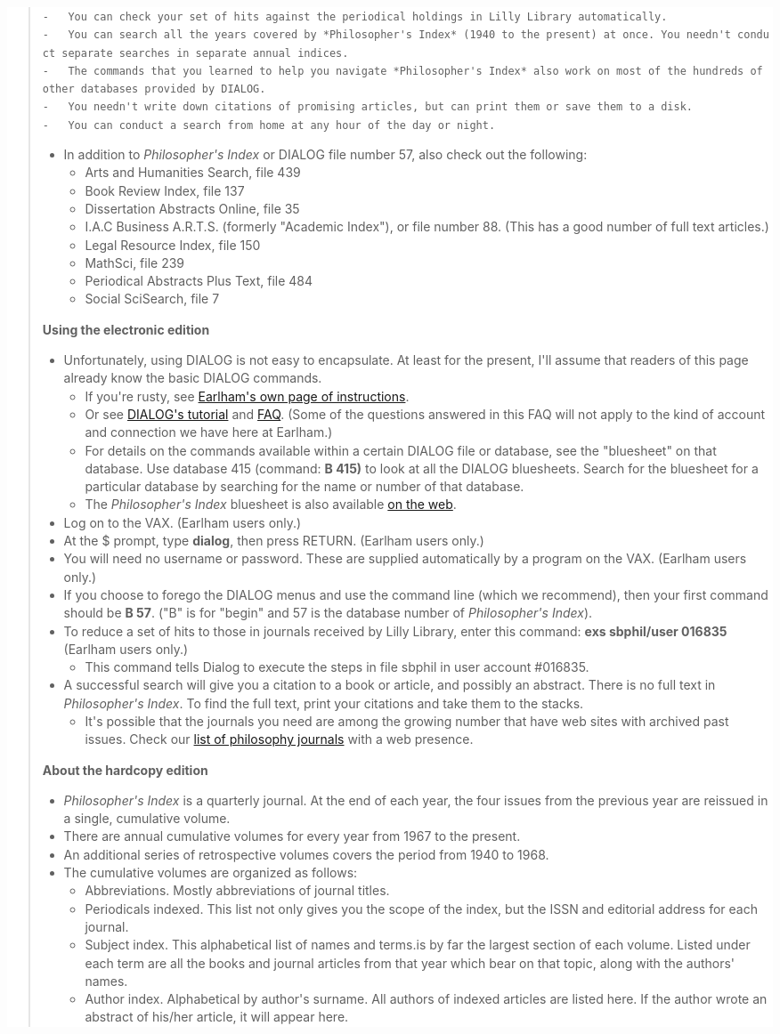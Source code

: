 >     -   You can check your set of hits against the periodical holdings in Lilly Library automatically.
>     -   You can search all the years covered by *Philosopher's Index* (1940 to the present) at once. You needn't conduct separate searches in separate annual indices.
>     -   The commands that you learned to help you navigate *Philosopher's Index* also work on most of the hundreds of other databases provided by DIALOG.
>     -   You needn't write down citations of promising articles, but can print them or save them to a disk.
>     -   You can conduct a search from home at any hour of the day or night.
> -   In addition to *Philosopher's Index* or DIALOG file number 57, also check out the following:
>     -   Arts and Humanities Search, file 439
>     -   Book Review Index, file 137
>     -   Dissertation Abstracts Online, file 35
>     -   I.A.C Business A.R.T.S. (formerly "Academic Index"), or file number 88. (This has a good number of full text articles.)
>     -   Legal Resource Index, file 150
>     -   MathSci, file 239
>     -   Periodical Abstracts Plus Text, file 484
>     -   Social SciSearch, file 7
> 
> **Using the electronic edition**
> 
> -   Unfortunately, using DIALOG is not easy to encapsulate. At least for the present, I'll assume that readers of this page already know the basic DIALOG commands.
>     -   If you're rusty, see [Earlham's own page of instructions][14].
>     -   Or see [DIALOG's tutorial][15] and [FAQ][16]. (Some of the questions answered in this FAQ will not apply to the kind of account and connection we have here at Earlham.)
>     -   For details on the commands available within a certain DIALOG file or database, see the "bluesheet" on that database. Use database 415 (command: **B 415)** to look at all the DIALOG bluesheets. Search for the bluesheet for a particular database by searching for the name or number of that database.
>     -   The *Philosopher's Index* bluesheet is also available [on the web][17].
> -   Log on to the VAX. (Earlham users only.)
> -   At the $ prompt, type **dialog**, then press RETURN. (Earlham users only.)
> -   You will need no username or password. These are supplied automatically by a program on the VAX. (Earlham users only.)
> -   If you choose to forego the DIALOG menus and use the command line (which we recommend), then your first command should be **B 57**. ("B" is for "begin" and 57 is the database number of *Philosopher's Index*).
> -   To reduce a set of hits to those in journals received by Lilly Library, enter this command: **exs sbphil/user 016835** (Earlham users only.)
>     -   This command tells Dialog to execute the steps in file sbphil in user account #016835.
> -   A successful search will give you a citation to a book or article, and possibly an abstract. There is no full text in *Philosopher's Index*. To find the full text, print your citations and take them to the stacks.
>     -   It's possible that the journals you need are among the growing number that have web sites with archived past issues. Check our [list of philosophy journals][18] with a web presence.
> 
> **About the hardcopy edition**
> 
> -   *Philosopher's Index* is a quarterly journal. At the end of each year, the four issues from the previous year are reissued in a single, cumulative volume.
> -   There are annual cumulative volumes for every year from 1967 to the present.
> -   An additional series of retrospective volumes covers the period from 1940 to 1968.
> -   The cumulative volumes are organized as follows:
>     -   Abbreviations. Mostly abbreviations of journal titles.
>     -   Periodicals indexed. This list not only gives you the scope of the index, but the ISSN and editorial address for each journal.
>     -   Subject index. This alphabetical list of names and terms.is by far the largest section of each volume. Listed under each term are all the books and journal articles from that year which bear on that topic, along with the authors' names.
>     -   Author index. Alphabetical by author's surname. All authors of indexed articles are listed here. If the author wrote an abstract of his/her article, it will appear here.

[1]: https://web.archive.org/web/20060207144756/http://www.earlham.edu/~peters/hometoc.htm
[2]: https://web.archive.org/web/20060207144756/http://www.earlham.edu/~phil/index.htm
[3]: https://web.archive.org/web/20060207144756/http://www.earlham.edu/
[4]: https://web.archive.org/web/20060207144756/http://www.earlham.edu/~peters/courses/philindx.htm#hardcopy
[5]: https://web.archive.org/web/20060207144756/http://www.philinfo.org/
[6]: https://web.archive.org/web/20060207144756/http://www.earlham.edu/~peters/courses/philindx.htm#electronic
[7]: https://web.archive.org/web/20060207144756/http://www.dialog.com/
[8]: https://web.archive.org/web/20060207144756/http://www.silverplatter.com/press/Philosophers1099.html
[9]: https://web.archive.org/web/20060207144756/http://www.dialog.com/
[10]: https://web.archive.org/web/20060207144756/http://www.dialog.com/
[11]: https://web.archive.org/web/20060207144756/http://alpha.n2kbrainwave.com/p/p0057cb.htm
[12]: https://web.archive.org/web/20060207144756/http://www.earlham.edu/~libr/database/dialoginfo.htm
[13]: https://web.archive.org/web/20060207144756/http://www.earlham.edu/~peters/courses/philindx.htm#hardcopy
[14]: https://web.archive.org/web/20060207144756/http://www.earlham.edu/~libr/database/dialoginfo.htm
[15]: https://web.archive.org/web/20060207144756/http://www.krinfo.com/dialog/commands/dialog5.html
[16]: https://web.archive.org/web/20060207144756/http://www.krinfo.com/dialog/faqs/dialog2.html
[17]: https://web.archive.org/web/20060207144756/http://library.dialog.com/bluesheets/html/bl0057.html
[18]: https://web.archive.org/web/20060207144756/http://www.earlham.edu/~peters/gpi/journals.htm
[19]: https://web.archive.org/web/20060207144756/http://www.palni.edu/palniwww/palni_search.html
[20]: https://web.archive.org/web/20060207144756/http://www.earlham.edu/~peters/gpi/journals.htm
[21]: https://web.archive.org/web/20060207144756/http://www.earlham.edu/~peters/courses/philindx.htm#electronic
[22]: https://web.archive.org/web/20060207144756/http://www.eff.org/blueribbon.html
[23]: https://web.archive.org/web/20060207144756/http://www.earlham.edu/~peters/hometoc.htm
[24]: https://web.archive.org/web/20060207144756/http://www.earlham.edu/~phil/index.htm
[25]: https://web.archive.org/web/20060207144756/http://www.earlham.edu/
[26]: https://web.archive.org/web/20060207144756/mailto:peters@earlham.edu
[27]: https://web.archive.org/web/20060207144756/http://www.earlham.edu/~peters/copyrite.htm